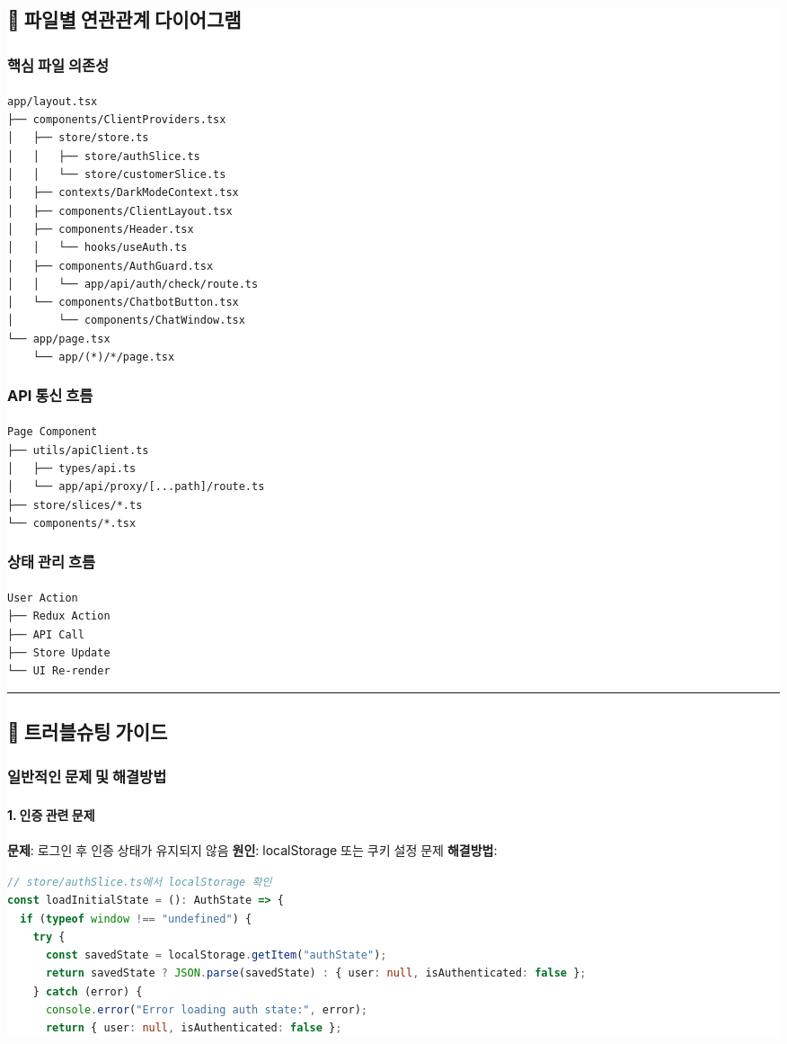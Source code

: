 ## 🔗 파일별 연관관계 다이어그램

### 핵심 파일 의존성

```
app/layout.tsx
├── components/ClientProviders.tsx
│   ├── store/store.ts
│   │   ├── store/authSlice.ts
│   │   └── store/customerSlice.ts
│   ├── contexts/DarkModeContext.tsx
│   ├── components/ClientLayout.tsx
│   ├── components/Header.tsx
│   │   └── hooks/useAuth.ts
│   ├── components/AuthGuard.tsx
│   │   └── app/api/auth/check/route.ts
│   └── components/ChatbotButton.tsx
│       └── components/ChatWindow.tsx
└── app/page.tsx
    └── app/(*)/*/page.tsx
```

### API 통신 흐름

```
Page Component
├── utils/apiClient.ts
│   ├── types/api.ts
│   └── app/api/proxy/[...path]/route.ts
├── store/slices/*.ts
└── components/*.tsx
```

### 상태 관리 흐름

```
User Action
├── Redux Action
├── API Call
├── Store Update
└── UI Re-render
```

---

## 🚨 트러블슈팅 가이드

### 일반적인 문제 및 해결방법

#### 1. 인증 관련 문제

**문제**: 로그인 후 인증 상태가 유지되지 않음
**원인**: localStorage 또는 쿠키 설정 문제
**해결방법**:
```typescript
// store/authSlice.ts에서 localStorage 확인
const loadInitialState = (): AuthState => {
  if (typeof window !== "undefined") {
    try {
      const savedState = localStorage.getItem("authState");
      return savedState ? JSON.parse(savedState) : { user: null, isAuthenticated: false };
    } catch (error) {
      console.error("Error loading auth state:", error);
      return { user: null, isAuthenticated: false };
```